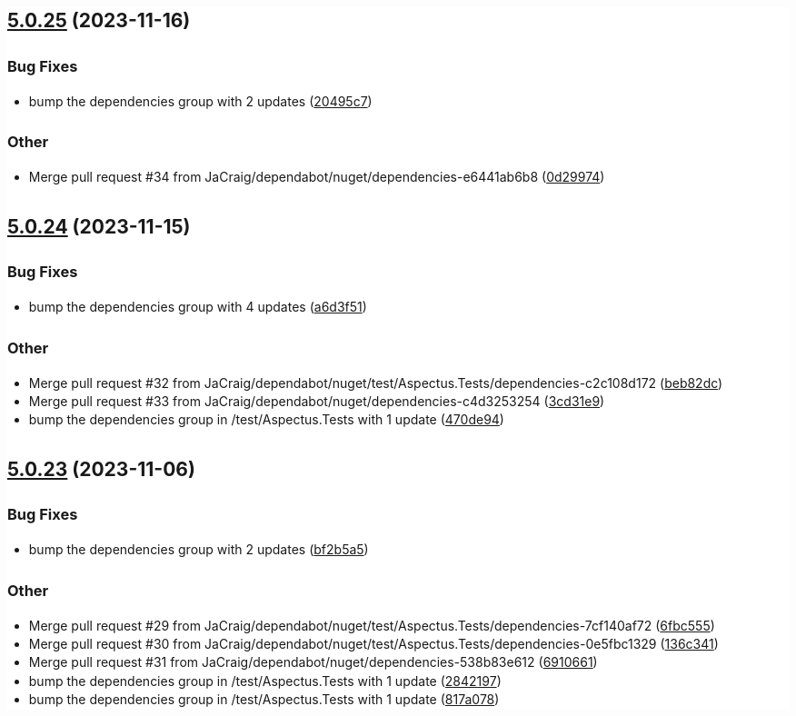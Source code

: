 <a name="5.0.25"></a>
## [5.0.25](https://www.github.com/JaCraig/Aspectus/releases/tag/v5.0.25) (2023-11-16)

### Bug Fixes

* bump the dependencies group with 2 updates ([20495c7](https://www.github.com/JaCraig/Aspectus/commit/20495c77928bda9a556ef05d9484cde7a6a7701d))

### Other

* Merge pull request #34 from JaCraig/dependabot/nuget/dependencies-e6441ab6b8 ([0d29974](https://www.github.com/JaCraig/Aspectus/commit/0d29974dc15ff7c4d879a492db9c45b01802db1e))

<a name="5.0.24"></a>
## [5.0.24](https://www.github.com/JaCraig/Aspectus/releases/tag/v5.0.24) (2023-11-15)

### Bug Fixes

* bump the dependencies group with 4 updates ([a6d3f51](https://www.github.com/JaCraig/Aspectus/commit/a6d3f51e22e00cc84ae1a6f6b48ec79af8d836a3))

### Other

* Merge pull request #32 from JaCraig/dependabot/nuget/test/Aspectus.Tests/dependencies-c2c108d172 ([beb82dc](https://www.github.com/JaCraig/Aspectus/commit/beb82dcbc2dd8077a921ee6d0a176b4a8c0a3ab4))
* Merge pull request #33 from JaCraig/dependabot/nuget/dependencies-c4d3253254 ([3cd31e9](https://www.github.com/JaCraig/Aspectus/commit/3cd31e90d0f52eeb59bf3d506bd05c6c7ba6ce34))
* bump the dependencies group in /test/Aspectus.Tests with 1 update ([470de94](https://www.github.com/JaCraig/Aspectus/commit/470de9451da00cde2cd91d2213d82e039e91b636))

<a name="5.0.23"></a>
## [5.0.23](https://www.github.com/JaCraig/Aspectus/releases/tag/v5.0.23) (2023-11-06)

### Bug Fixes

* bump the dependencies group with 2 updates ([bf2b5a5](https://www.github.com/JaCraig/Aspectus/commit/bf2b5a56510570274a70f75c371aebcb8a2edfab))

### Other

* Merge pull request #29 from JaCraig/dependabot/nuget/test/Aspectus.Tests/dependencies-7cf140af72 ([6fbc555](https://www.github.com/JaCraig/Aspectus/commit/6fbc5550e48a705ed0c55fb624b17f6870a69015))
* Merge pull request #30 from JaCraig/dependabot/nuget/test/Aspectus.Tests/dependencies-0e5fbc1329 ([136c341](https://www.github.com/JaCraig/Aspectus/commit/136c3413a7d159c9e82148ad4842a0a0aab9a14a))
* Merge pull request #31 from JaCraig/dependabot/nuget/dependencies-538b83e612 ([6910661](https://www.github.com/JaCraig/Aspectus/commit/6910661696e933ce7c0d6d2cdb32eb489a122d32))
* bump the dependencies group in /test/Aspectus.Tests with 1 update ([2842197](https://www.github.com/JaCraig/Aspectus/commit/2842197037348a8e16ccbd13ae354e6bb5de2f4a))
* bump the dependencies group in /test/Aspectus.Tests with 1 update ([817a078](https://www.github.com/JaCraig/Aspectus/commit/817a078341ea7622d8b8fc591bd293955beb5b8d))

